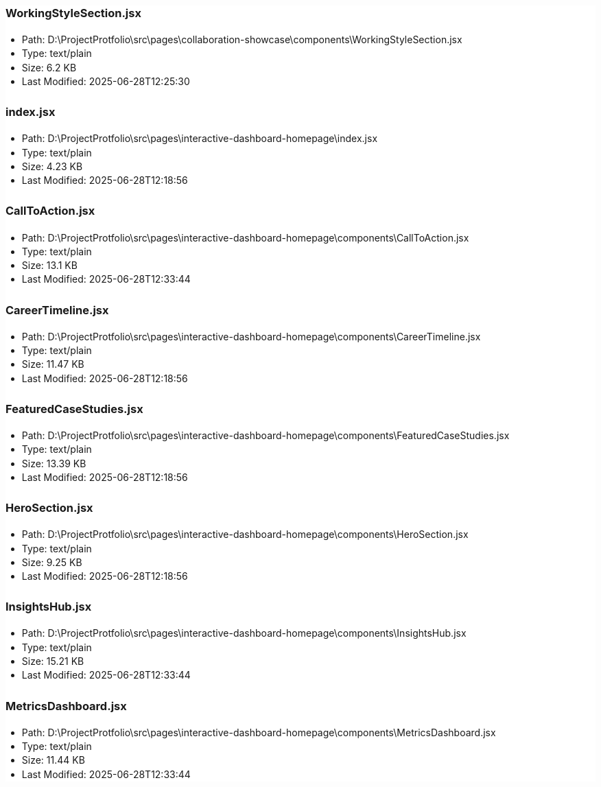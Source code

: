 ### WorkingStyleSection.jsx
- Path: D:\ProjectProtfolio\src\pages\collaboration-showcase\components\WorkingStyleSection.jsx
- Type: text/plain
- Size: 6.2 KB
- Last Modified: 2025-06-28T12:25:30

### index.jsx
- Path: D:\ProjectProtfolio\src\pages\interactive-dashboard-homepage\index.jsx
- Type: text/plain
- Size: 4.23 KB
- Last Modified: 2025-06-28T12:18:56

### CallToAction.jsx
- Path: D:\ProjectProtfolio\src\pages\interactive-dashboard-homepage\components\CallToAction.jsx
- Type: text/plain
- Size: 13.1 KB
- Last Modified: 2025-06-28T12:33:44

### CareerTimeline.jsx
- Path: D:\ProjectProtfolio\src\pages\interactive-dashboard-homepage\components\CareerTimeline.jsx
- Type: text/plain
- Size: 11.47 KB
- Last Modified: 2025-06-28T12:18:56

### FeaturedCaseStudies.jsx
- Path: D:\ProjectProtfolio\src\pages\interactive-dashboard-homepage\components\FeaturedCaseStudies.jsx
- Type: text/plain
- Size: 13.39 KB
- Last Modified: 2025-06-28T12:18:56

### HeroSection.jsx
- Path: D:\ProjectProtfolio\src\pages\interactive-dashboard-homepage\components\HeroSection.jsx
- Type: text/plain
- Size: 9.25 KB
- Last Modified: 2025-06-28T12:18:56

### InsightsHub.jsx
- Path: D:\ProjectProtfolio\src\pages\interactive-dashboard-homepage\components\InsightsHub.jsx
- Type: text/plain
- Size: 15.21 KB
- Last Modified: 2025-06-28T12:33:44

### MetricsDashboard.jsx
- Path: D:\ProjectProtfolio\src\pages\interactive-dashboard-homepage\components\MetricsDashboard.jsx
- Type: text/plain
- Size: 11.44 KB
- Last Modified: 2025-06-28T12:33:44
